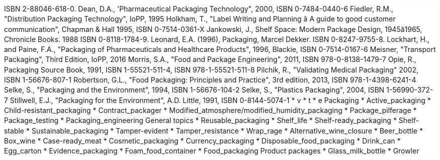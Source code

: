 ISBN 2-88046-618-0.
Dean, D.A., 'Pharmaceutical Packaging Technology", 2000,
ISBN 0-7484-0440-6
Fiedler, R.M., "Distribution Packaging Technology", IoPP, 1995
Holkham, T., "Label Writing and Planning â A guide to good customer
communication", Chapman & Hall 1995,
ISBN 0-7514-0361-X
Jankowski, J., Shelf Space: Modern Package Design, 1945â1965, Chronicle
Books. 1988
ISBN 0-8118-1784-9.
Leonard, E.A. (1996), Packaging, Marcel Dekker.
ISBN 0-8247-9755-8.
Lockhart, H., and Paine, F.A., "Packaging of Pharmaceuticals and Healthcare
Products", 1996, Blackie,
ISBN 0-7514-0167-6
Meisner, "Transport Packaging", Third Edition, IoPP, 2016
Morris, S.A., "Food and Package Engineering", 2011,
ISBN 978-0-8138-1479-7
Opie, R., Packaging Source Book, 1991,
ISBN 1-55521-511-4,
ISBN 978-1-55521-511-8
Pilchik, R., "Validating Medical Packaging" 2002,
ISBN 1-56676-807-1
Robertson, G.L., "Food Packaging: Principles and Practice", 3rd edition, 2013,
ISBN 978-1-4398-6241-4
Selke, S., "Packaging and the Environment", 1994,
ISBN 1-56676-104-2
Selke, S., "Plastics Packaging", 2004,
ISBN 1-56990-372-7
Stillwell, E.J., "Packaging for the Environment", A.D. Little, 1991,
ISBN 0-8144-5074-1
    * v
    * t
    * e
Packaging
                     * Active_packaging
                     * Child-resistant_packaging
                     * Contract_packager
                     * Modified_atmosphere/modified_humidity_packaging
                     * Package_pilferage
                     * Package_testing
                     * Packaging_engineering
General topics       * Reusable_packaging
                     * Shelf_life
                     * Shelf-ready_packaging
                     * Shelf-stable
                     * Sustainable_packaging
                     * Tamper-evident
                     * Tamper_resistance
                     * Wrap_rage
                     * Alternative_wine_closure
                     * Beer_bottle
                     * Box_wine
                     * Case-ready_meat
                     * Cosmetic_packaging
                     * Currency_packaging
                     * Disposable_food_packaging
                     * Drink_can
                     * Egg_carton
                     * Evidence_packaging
                     * Foam_food_container
                     * Food_packaging
Product packages     * Glass_milk_bottle
                     * Growler